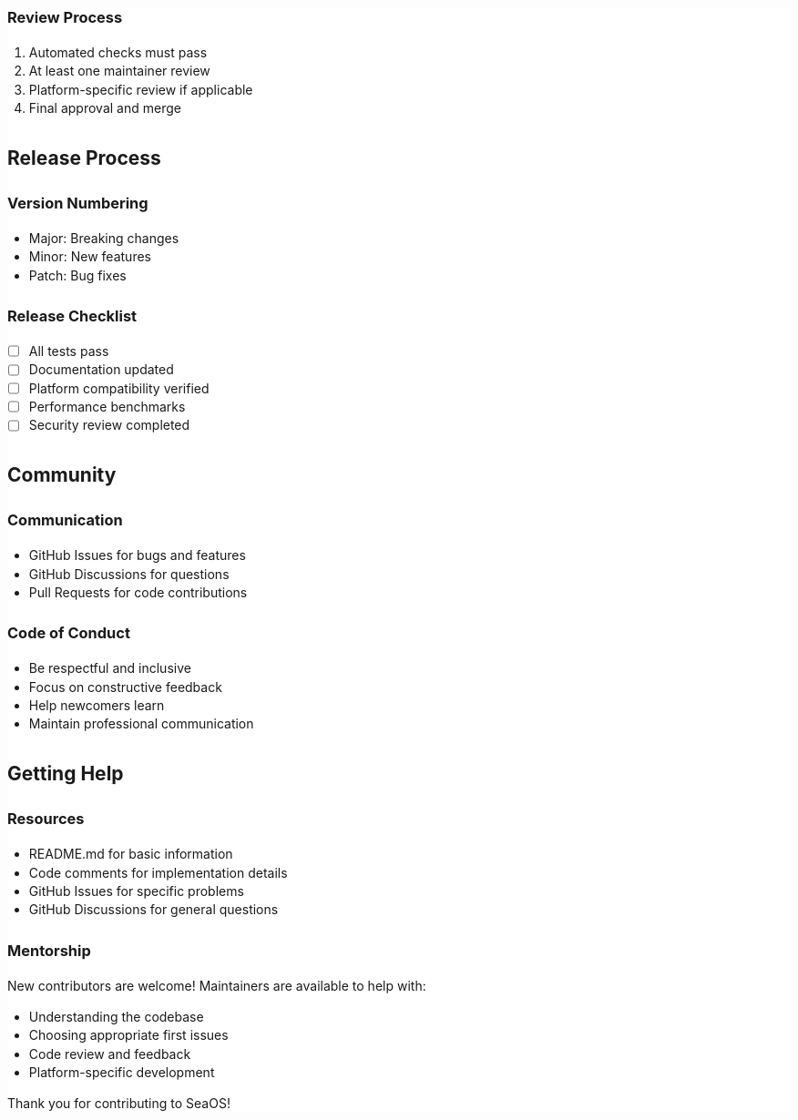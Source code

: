 ### Review Process
1. Automated checks must pass
2. At least one maintainer review
3. Platform-specific review if applicable
4. Final approval and merge

## Release Process

### Version Numbering
- Major: Breaking changes
- Minor: New features
- Patch: Bug fixes

### Release Checklist
- [ ] All tests pass
- [ ] Documentation updated
- [ ] Platform compatibility verified
- [ ] Performance benchmarks
- [ ] Security review completed

## Community

### Communication
- GitHub Issues for bugs and features
- GitHub Discussions for questions
- Pull Requests for code contributions

### Code of Conduct
- Be respectful and inclusive
- Focus on constructive feedback
- Help newcomers learn
- Maintain professional communication

## Getting Help

### Resources
- README.md for basic information
- Code comments for implementation details
- GitHub Issues for specific problems
- GitHub Discussions for general questions

### Mentorship
New contributors are welcome! Maintainers are available to help with:
- Understanding the codebase
- Choosing appropriate first issues
- Code review and feedback
- Platform-specific development

Thank you for contributing to SeaOS!